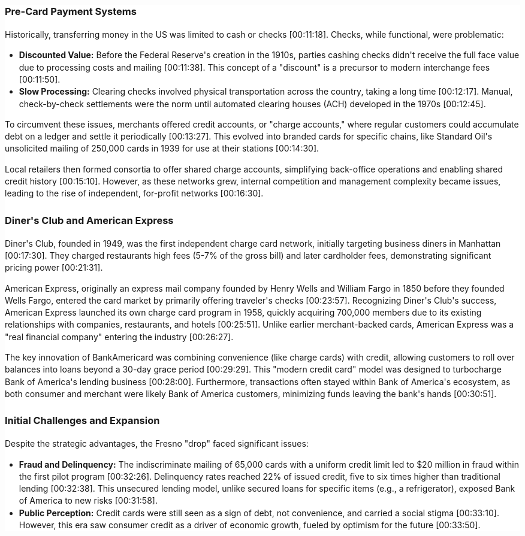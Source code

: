 ### Pre-Card Payment Systems

Historically, transferring money in the US was limited to cash or checks <a class="yt-timestamp" data-t="00:11:18">[00:11:18]</a>. Checks, while functional, were problematic:
*   **Discounted Value:** Before the Federal Reserve's creation in the 1910s, parties cashing checks didn't receive the full face value due to processing costs and mailing <a class="yt-timestamp" data-t="00:11:38">[00:11:38]</a>. This concept of a "discount" is a precursor to modern interchange fees <a class="yt-timestamp" data-t="00:11:50">[00:11:50]</a>.
*   **Slow Processing:** Clearing checks involved physical transportation across the country, taking a long time <a class="yt-timestamp" data-t="00:12:17">[00:12:17]</a>. Manual, check-by-check settlements were the norm until automated clearing houses (ACH) developed in the 1970s <a class="yt-timestamp" data-t="00:12:45">[00:12:45]</a>.

To circumvent these issues, merchants offered credit accounts, or "charge accounts," where regular customers could accumulate debt on a ledger and settle it periodically <a class="yt-timestamp" data-t="00:13:27">[00:13:27]</a>. This evolved into branded cards for specific chains, like Standard Oil's unsolicited mailing of 250,000 cards in 1939 for use at their stations <a class="yt-timestamp" data-t="00:14:30">[00:14:30]</a>.

Local retailers then formed consortia to offer shared charge accounts, simplifying back-office operations and enabling shared credit history <a class="yt-timestamp" data-t="00:15:10">[00:15:10]</a>. However, as these networks grew, internal competition and management complexity became issues, leading to the rise of independent, for-profit networks <a class="yt-timestamp" data-t="00:16:30">[00:16:30]</a>.

### Diner's Club and American Express

Diner's Club, founded in 1949, was the first independent charge card network, initially targeting business diners in Manhattan <a class="yt-timestamp" data-t="00:17:30">[00:17:30]</a>. They charged restaurants high fees (5-7% of the gross bill) and later cardholder fees, demonstrating significant pricing power <a class="yt-timestamp" data-t="00:21:31">[00:21:31]</a>.

American Express, originally an express mail company founded by Henry Wells and William Fargo in 1850 before they founded Wells Fargo, entered the card market by primarily offering traveler's checks <a class="yt-timestamp" data-t="00:23:57">[00:23:57]</a>. Recognizing Diner's Club's success, American Express launched its own charge card program in 1958, quickly acquiring 700,000 members due to its existing relationships with companies, restaurants, and hotels <a class="yt-timestamp" data-t="00:25:51">[00:25:51]</a>. Unlike earlier merchant-backed cards, American Express was a "real financial company" entering the industry <a class="yt-timestamp" data-t="00:26:27">[00:26:27]</a>.

The key innovation of BankAmericard was combining convenience (like charge cards) with credit, allowing customers to roll over balances into loans beyond a 30-day grace period <a class="yt-timestamp" data-t="00:29:29">[00:29:29]</a>. This "modern credit card" model was designed to turbocharge Bank of America's lending business <a class="yt-timestamp" data-t="00:28:00">[00:28:00]</a>. Furthermore, transactions often stayed within Bank of America's ecosystem, as both consumer and merchant were likely Bank of America customers, minimizing funds leaving the bank's hands <a class="yt-timestamp" data-t="00:30:51">[00:30:51]</a>.

### Initial Challenges and Expansion

Despite the strategic advantages, the Fresno "drop" faced significant issues:
*   **Fraud and Delinquency:** The indiscriminate mailing of 65,000 cards with a uniform credit limit led to $20 million in fraud within the first pilot program <a class="yt-timestamp" data-t="00:32:26">[00:32:26]</a>. Delinquency rates reached 22% of issued credit, five to six times higher than traditional lending <a class="yt-timestamp" data-t="00:32:38">[00:32:38]</a>. This unsecured lending model, unlike secured loans for specific items (e.g., a refrigerator), exposed Bank of America to new risks <a class="yt-timestamp" data-t="00:31:58">[00:31:58]</a>.
*   **Public Perception:** Credit cards were still seen as a sign of debt, not convenience, and carried a social stigma <a class="yt-timestamp" data-t="00:33:10">[00:33:10]</a>. However, this era saw consumer credit as a driver of economic growth, fueled by optimism for the future <a class="yt-timestamp" data-t="00:33:50">[00:33:50]</a>.
